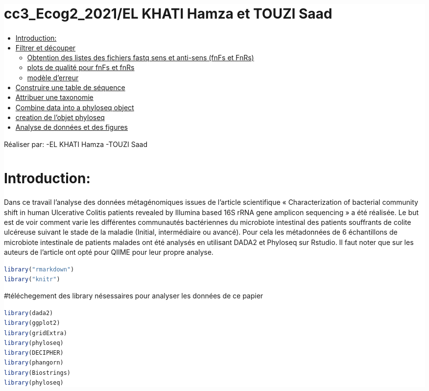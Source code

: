 cc3\_Ecog2\_2021/EL KHATI Hamza et TOUZI Saad
================

  - [Introduction:](#introduction)
  - [Filtrer et découper](#filtrer-et-découper)
      - [Obtention des listes des fichiers fastq sens et anti-sens (fnFs
        et
        FnRs)](#obtention-des-listes-des-fichiers-fastq-sens-et-anti-sens-fnfs-et-fnrs)
      - [plots de qualité pour fnFs et
        fnRs](#plots-de-qualité-pour-fnfs-et-fnrs)
      - [modèle d’erreur](#modèle-derreur)
  - [Construire une table de
    séquence](#construire-une-table-de-séquence)
  - [Attribuer une taxonomie](#attribuer-une-taxonomie)
  - [Combine data into a phyloseq
    object](#combine-data-into-a-phyloseq-object)
  - [creation de l’objet phyloseq](#creation-de-lobjet-phyloseq)
  - [Analyse de données et des
    figures](#analyse-de-données-et-des-figures)

Réaliser par: -EL KHATI Hamza -TOUZI Saad

# Introduction:

Dans ce travail l’analyse des données métagénomiques issues de l’article
scientifique « Characterization of bacterial community shift in human
Ulcerative Colitis patients revealed by Illumina based 16S rRNA gene
amplicon sequencing » a été réalisée. Le but est de voir comment varie
les différentes communautés bactériennes du microbiote intestinal des
patients souffrants de colite ulcéreuse suivant le stade de la maladie
(Initial, intermédiaire ou avancé). Pour cela les métadonnées de 6
échantillons de microbiote intestinale de patients malades ont été
analysés en utilisant DADA2 et Phyloseq sur Rstudio. Il faut noter que
sur les auteurs de l’article ont opté pour QIIME pour leur propre
analyse.

``` r
library("rmarkdown")
library("knitr")
```

\#téléchegement des library nésessaires pour analyser les données de ce
papier

``` r
library(dada2)
library(ggplot2)
library(gridExtra)
library(phyloseq)
library(DECIPHER)
library(phangorn)
library(Biostrings)
library(phyloseq)
```
